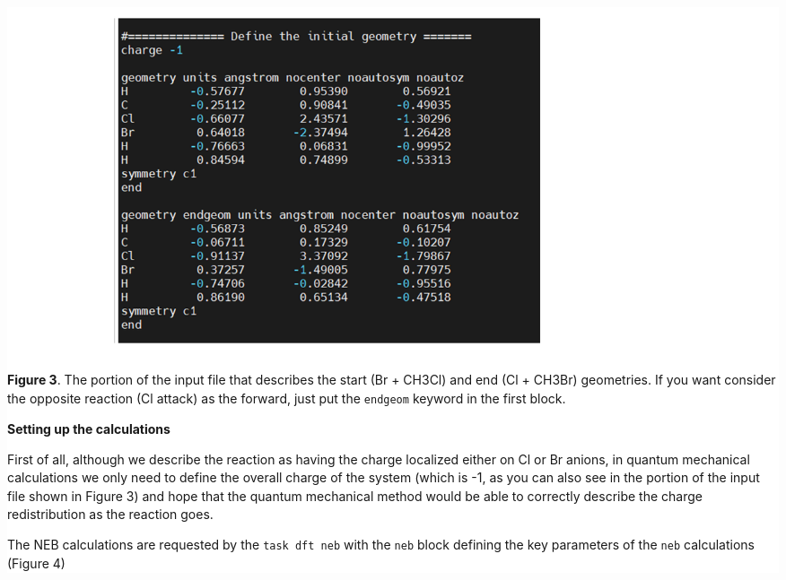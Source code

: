 <img src="Slide3.PNG" width="80%"/>

**Figure 3**. The portion of the input file that describes the start (Br + CH3Cl) and end (Cl + CH3Br) geometries. 
If you want consider the opposite reaction (Cl attack) as the forward, just put the `endgeom` keyword in the first block. 


**Setting up the calculations**

First of all, although we describe the reaction as having the charge localized either on Cl or Br anions, in quantum mechanical calculations 
we only need to define the overall charge of the system (which is -1, as you can also see in the portion of the input file shown in Figure 3) and hope that the quantum mechanical 
method would be able to correctly describe the charge redistribution as the reaction goes. 

The NEB calculations are requested by the `task dft neb` with the `neb` block defining the key parameters of the `neb` calculations (Figure 4)
